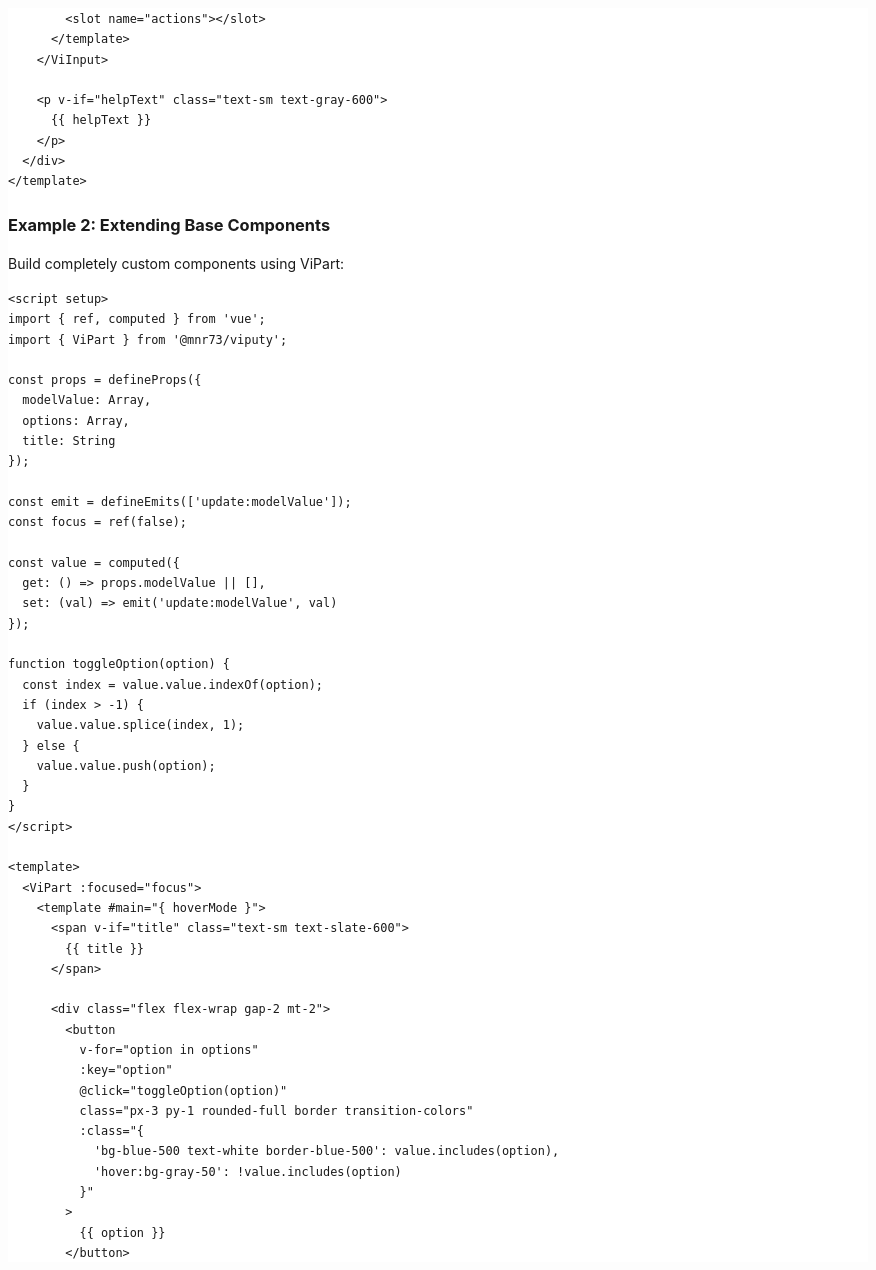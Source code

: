 ```vue
        <slot name="actions"></slot>
      </template>
    </ViInput>

    <p v-if="helpText" class="text-sm text-gray-600">
      {{ helpText }}
    </p>
  </div>
</template>
```

### Example 2: Extending Base Components

Build completely custom components using ViPart:

```vue
<script setup>
import { ref, computed } from 'vue';
import { ViPart } from '@mnr73/viputy';

const props = defineProps({
  modelValue: Array,
  options: Array,
  title: String
});

const emit = defineEmits(['update:modelValue']);
const focus = ref(false);

const value = computed({
  get: () => props.modelValue || [],
  set: (val) => emit('update:modelValue', val)
});

function toggleOption(option) {
  const index = value.value.indexOf(option);
  if (index > -1) {
    value.value.splice(index, 1);
  } else {
    value.value.push(option);
  }
}
</script>

<template>
  <ViPart :focused="focus">
    <template #main="{ hoverMode }">
      <span v-if="title" class="text-sm text-slate-600">
        {{ title }}
      </span>

      <div class="flex flex-wrap gap-2 mt-2">
        <button
          v-for="option in options"
          :key="option"
          @click="toggleOption(option)"
          class="px-3 py-1 rounded-full border transition-colors"
          :class="{
            'bg-blue-500 text-white border-blue-500': value.includes(option),
            'hover:bg-gray-50': !value.includes(option)
          }"
        >
          {{ option }}
        </button>
```